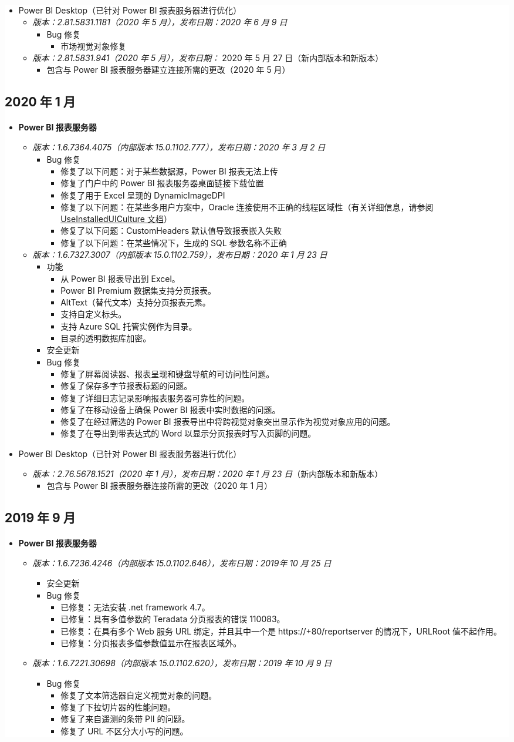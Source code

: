 
- Power BI Desktop（已针对 Power BI 报表服务器进行优化）
   - *版本：2.81.5831.1181（2020 年 5 月），发布日期：2020 年 6 月 9 日*
        - Bug 修复
           -  市场视觉对象修复
   - *版本：2.81.5831.941（2020 年 5 月），发布日期：* 2020 年 5 月 27 日（新内部版本和新版本）
        - 包含与 Power BI 报表服务器建立连接所需的更改（2020 年 5 月）        
   
## <a name="january-2020"></a>2020 年 1 月
- **Power BI 报表服务器**
    - *版本：1.6.7364.4075（内部版本 15.0.1102.777），发布日期：2020 年 3 月 2 日*
         - Bug 修复
           -  修复了以下问题：对于某些数据源，Power BI 报表无法上传
           -  修复了门户中的 Power BI 报表服务器桌面链接下载位置
           -  修复了用于 Excel 呈现的 DynamicImageDPI
           -  修复了以下问题：在某些多用户方案中，Oracle 连接使用不正确的线程区域性（有关详细信息，请参阅 [UseInstalledUICulture 文档](./connect-data-sources.md)）
           -  修复了以下问题：CustomHeaders 默认值导致报表嵌入失败
           -  修复了以下问题：在某些情况下，生成的 SQL 参数名称不正确
    - *版本：1.6.7327.3007（内部版本 15.0.1102.759），发布日期：2020 年 1 月 23 日*
         - 功能
            -  从 Power BI 报表导出到 Excel。
           -  Power BI Premium 数据集支持分页报表。
           -  AltText（替代文本）支持分页报表元素。
           -  支持自定义标头。
           -  支持 Azure SQL 托管实例作为目录。
           -  目录的透明数据库加密。
        - 安全更新
        - Bug 修复
            - 修复了屏幕阅读器、报表呈现和键盘导航的可访问性问题。
            - 修复了保存多字节报表标题的问题。
            - 修复了详细日志记录影响报表服务器可靠性的问题。
          - 修复了在移动设备上确保 Power BI 报表中实时数据的问题。
          - 修复了在经过筛选的 Power BI 报表导出中将跨视觉对象突出显示作为视觉对象应用的问题。
          - 修复了在导出到带表达式的 Word 以显示分页报表时写入页脚的问题。 
     
- Power BI Desktop（已针对 Power BI 报表服务器进行优化）
    - *版本：2.76.5678.1521（2020 年 1 月），发布日期：2020 年 1 月 23 日*（新内部版本和新版本）
        - 包含与 Power BI 报表服务器连接所需的更改（2020 年 1 月）        


## <a name="september-2019"></a>2019 年 9 月
- **Power BI 报表服务器**
    - *版本：1.6.7236.4246（内部版本 15.0.1102.646），发布日期：2019年 10 月 25 日*
        - 安全更新
        - Bug 修复
            - 已修复：无法安装 .net framework 4.7。
            - 已修复：具有多值参数的 Teradata 分页报表的错误 110083。
            - 已修复：在具有多个 Web 服务 URL 绑定，并且其中一个是 https://+80/reportserver 的情况下，URLRoot 值不起作用。
          - 已修复：分页报表多值参数值显示在报表区域外。
          
    - *版本：1.6.7221.30698（内部版本 15.0.1102.620），发布日期：2019 年 10 月 9 日*
        - Bug 修复
            - 修复了文本筛选器自定义视觉对象的问题。
            - 修复了下拉切片器的性能问题。
            - 修复了来自遥测的条带 PII 的问题。
          - 修复了 URL 不区分大小写的问题。
          